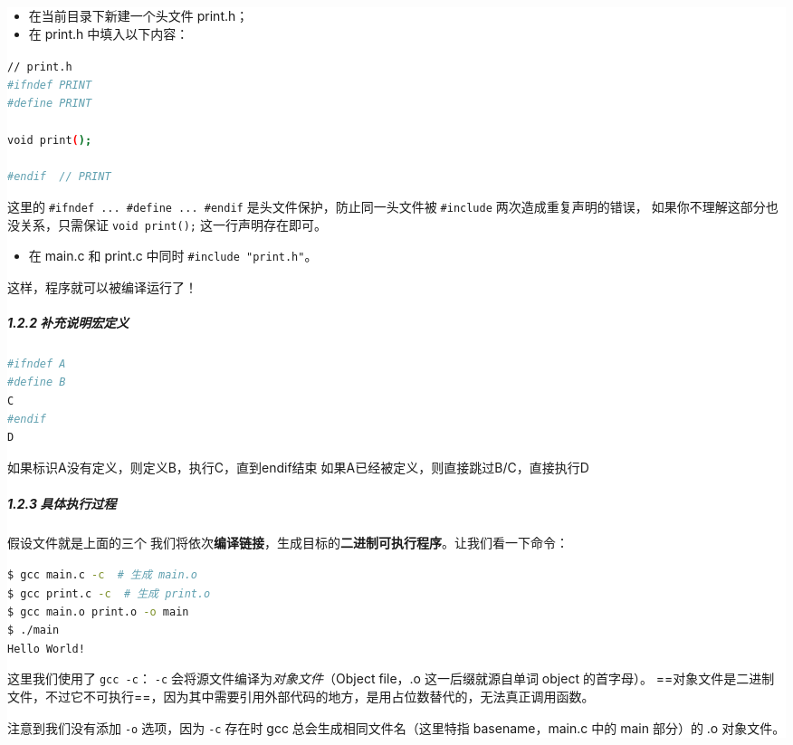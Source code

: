 - 在当前目录下新建一个头文件 print.h；
- 在 print.h 中填入以下内容：
```bash
// print.h
#ifndef PRINT
#define PRINT

void print();

#endif  // PRINT
```

这里的 `#ifndef ... #define ... #endif` 是头文件保护，防止同一头文件被 `#include` 两次造成重复声明的错误， 如果你不理解这部分也没关系，只需保证 `void print();` 这一行声明存在即可。

- 在 main.c 和 print.c 中同时 `#include "print.h"`。

这样，程序就可以被编译运行了！
##### 1.2.2 补充说明宏定义
```bash
#ifndef A
#define B
C
#endif
D
```
如果标识A没有定义，则定义B，执行C，直到endif结束
如果A已经被定义，则直接跳过B/C，直接执行D
##### 1.2.3 具体执行过程
假设文件就是上面的三个
我们将依次**编译链接**，生成目标的**二进制可执行程序**。让我们看一下命令：
```bash
$ gcc main.c -c  # 生成 main.o
$ gcc print.c -c  # 生成 print.o
$ gcc main.o print.o -o main
$ ./main
Hello World!
```

这里我们使用了 `gcc -c`： `-c` 会将源文件编译为*对象文件*（Object file，.o 这一后缀就源自单词 object 的首字母）。 
==对象文件是二进制文件，不过它不可执行==，因为其中需要引用外部代码的地方，是用占位数替代的，无法真正调用函数。

注意到我们没有添加 `-o` 选项，因为 `-c` 存在时 gcc 总会生成相同文件名（这里特指 basename，main.c 中的 main 部分）的 .o 对象文件。

